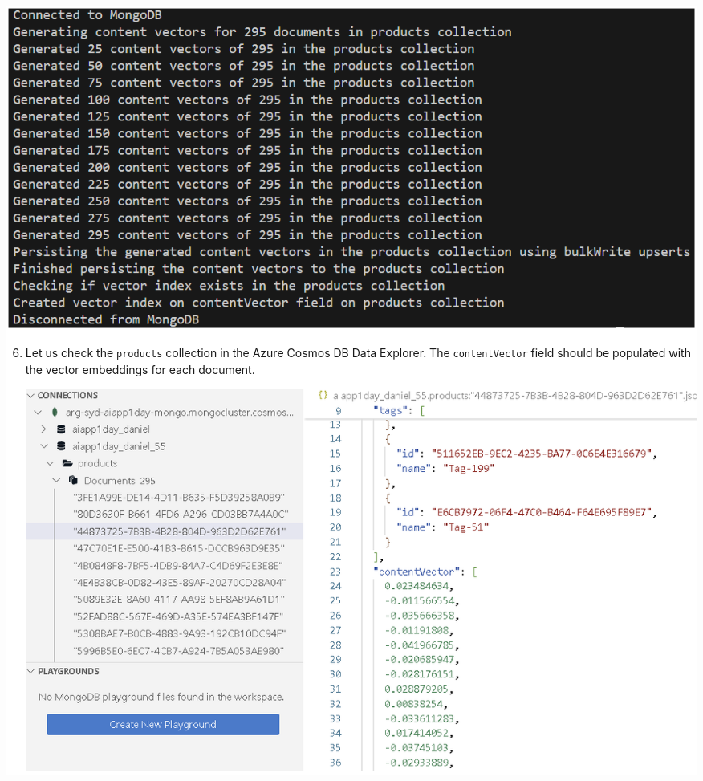    ![Console output displays the progress of vectorizing and storing the embeddings in each document.](images/vectorize_and_store_embeddings.png "Vectorizing and storing the embeddings in each document")

6. Let us check the `products` collection in the Azure Cosmos DB Data Explorer. The `contentVector` field should be populated with the vector embeddings for each document.

   ![alt text](images/rag_with_vector_search_image-6.png)
